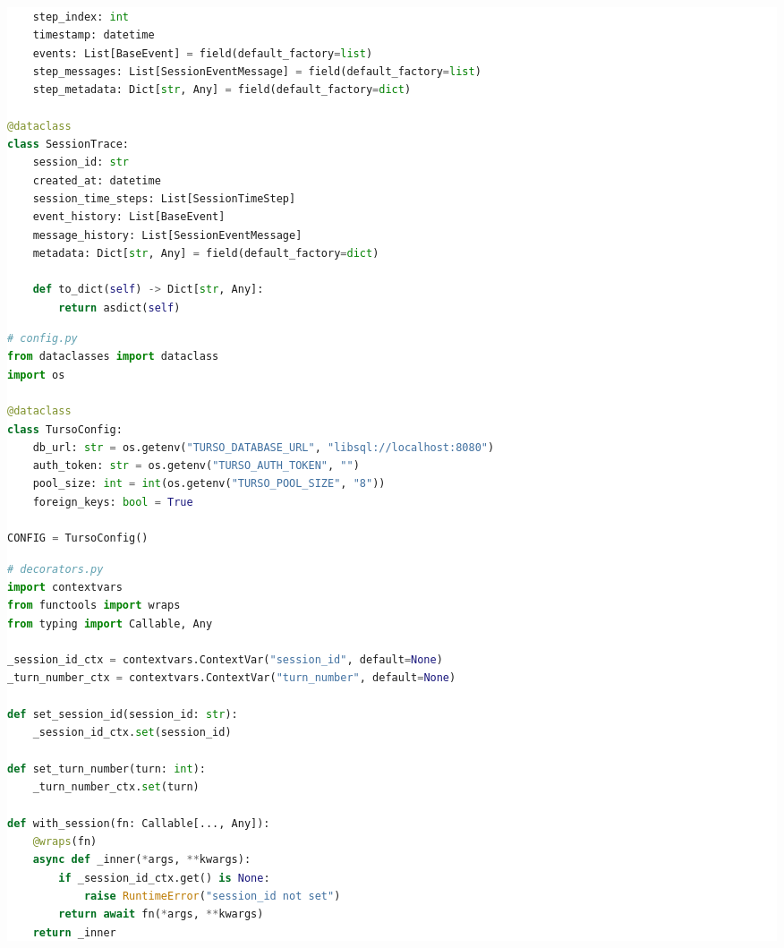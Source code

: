 ```python
    step_index: int
    timestamp: datetime
    events: List[BaseEvent] = field(default_factory=list)
    step_messages: List[SessionEventMessage] = field(default_factory=list)
    step_metadata: Dict[str, Any] = field(default_factory=dict)

@dataclass
class SessionTrace:
    session_id: str
    created_at: datetime
    session_time_steps: List[SessionTimeStep]
    event_history: List[BaseEvent]
    message_history: List[SessionEventMessage]
    metadata: Dict[str, Any] = field(default_factory=dict)

    def to_dict(self) -> Dict[str, Any]:
        return asdict(self)
```

```python
# config.py
from dataclasses import dataclass
import os

@dataclass
class TursoConfig:
    db_url: str = os.getenv("TURSO_DATABASE_URL", "libsql://localhost:8080")
    auth_token: str = os.getenv("TURSO_AUTH_TOKEN", "")
    pool_size: int = int(os.getenv("TURSO_POOL_SIZE", "8"))
    foreign_keys: bool = True

CONFIG = TursoConfig()
```

```python
# decorators.py
import contextvars
from functools import wraps
from typing import Callable, Any

_session_id_ctx = contextvars.ContextVar("session_id", default=None)
_turn_number_ctx = contextvars.ContextVar("turn_number", default=None)

def set_session_id(session_id: str):
    _session_id_ctx.set(session_id)

def set_turn_number(turn: int):
    _turn_number_ctx.set(turn)

def with_session(fn: Callable[..., Any]):
    @wraps(fn)
    async def _inner(*args, **kwargs):
        if _session_id_ctx.get() is None:
            raise RuntimeError("session_id not set")
        return await fn(*args, **kwargs)
    return _inner
```

